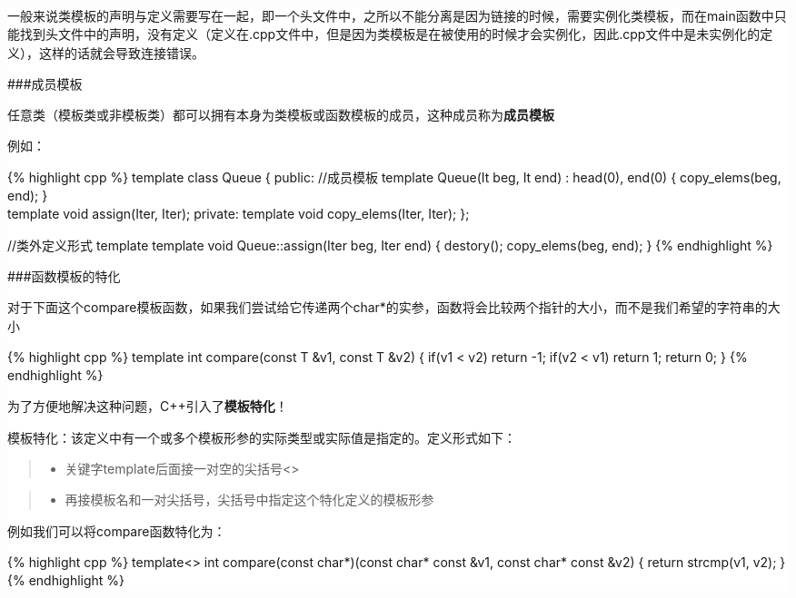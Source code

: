 一般来说类模板的声明与定义需要写在一起，即一个头文件中，之所以不能分离是因为链接的时候，需要实例化类模板，而在main函数中只能找到头文件中的声明，没有定义（定义在.cpp文件中，但是因为类模板是在被使用的时候才会实例化，因此.cpp文件中是未实例化的定义），这样的话就会导致连接错误。

###成员模板

任意类（模板类或非模板类）都可以拥有本身为类模板或函数模板的成员，这种成员称为**成员模板**

例如：

{% highlight cpp %}
template<typename Type> class Queue {
public:
	//成员模板
	template<typename It> Queue(It beg, It end) : head(0), end(0) {
		copy_elems(beg, end);
	}	
	template<typename Iter> void assign(Iter, Iter);
private:
	template<typename Iter> void copy_elems(Iter, Iter);
};

//类外定义形式
template<typename T> template<typename Iter>
void Queue<T>::assign(Iter beg, Iter end) {
	destory();
	copy_elems(beg, end);
}
{% endhighlight %}

###函数模板的特化

对于下面这个compare模板函数，如果我们尝试给它传递两个char*的实参，函数将会比较两个指针的大小，而不是我们希望的字符串的大小

{% highlight cpp %}
template<typename T> int compare(const T &v1, const T &v2) {
	if(v1 < v2) return -1;
	if(v2 < v1) return 1;
	return 0;
}
{% endhighlight %}

为了方便地解决这种问题，C++引入了**模板特化**！

模板特化：该定义中有一个或多个模板形参的实际类型或实际值是指定的。定义形式如下：

> - 关键字template后面接一对空的尖括号<>

> - 再接模板名和一对尖括号，尖括号中指定这个特化定义的模板形参

例如我们可以将compare函数特化为：

{% highlight cpp %}
template<> 
int compare(const char*)(const char* const &v1, const char* const &v2) {
	return strcmp(v1, v2);
}
{% endhighlight %}

